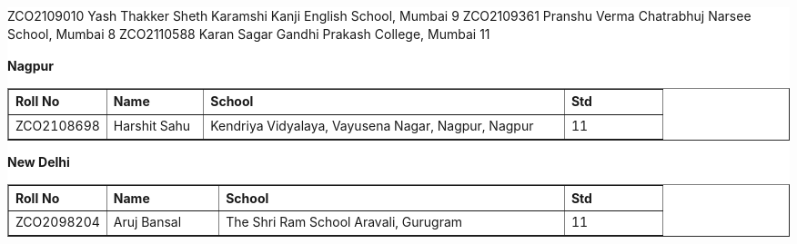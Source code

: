 <tr>
<td>ZCO2109010</td>
<td>Yash Thakker</td>
<td>Sheth Karamshi Kanji English School, Mumbai</td>
<td>9</td>
</tr>

<tr>
<td>ZCO2109361</td>
<td>Pranshu Verma</td>
<td>Chatrabhuj Narsee School, Mumbai</td>
<td>8</td>
</tr>

<tr>
<td>ZCO2110588</td>
<td>Karan Sagar Gandhi</td>
<td>Prakash College, Mumbai</td>
<td>11</td>
</tr>

</table>

<p id="Nagpur" style="font-weight:bold">Nagpur</p>

<table cellpadding="2" cellspacing="2" border="1" width="100%">
<tr>
<th align=left style="width: 15%;"> Roll No</th>
<th align=left> Name </th>
<th align=left> School </th>
<th align=left style="width: 15%;"> Std </th>
</tr>

<tr>
<td>ZCO2108698</td>
<td>Harshit Sahu</td>
<td>Kendriya Vidyalaya, Vayusena Nagar, Nagpur, Nagpur</td>
<td>11</td>
</tr>

</table>

<p id="New Delhi" style="font-weight:bold">New Delhi</p>

<table cellpadding="2" cellspacing="2" border="1" width="100%">
<tr>
<th align=left style="width: 15%;"> Roll No</th>
<th align=left> Name </th>
<th align=left> School </th>
<th align=left style="width: 15%;"> Std </th>
</tr>

<tr>
<td>ZCO2098204</td>
<td>Aruj Bansal</td>
<td>The Shri Ram School Aravali, Gurugram</td>
<td>11</td>
</tr>
